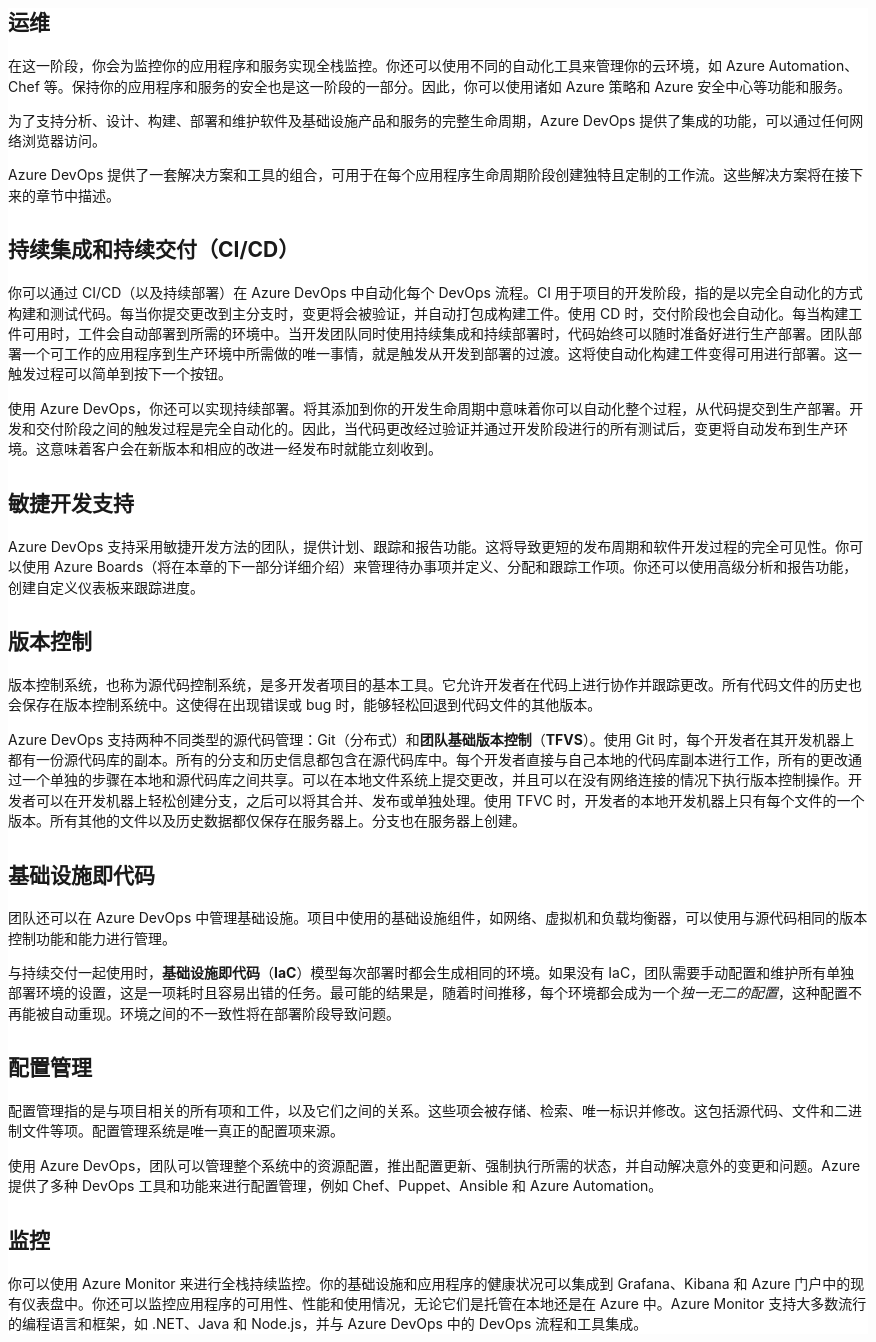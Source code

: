 ## 运维

在这一阶段，你会为监控你的应用程序和服务实现全栈监控。你还可以使用不同的自动化工具来管理你的云环境，如 Azure Automation、Chef 等。保持你的应用程序和服务的安全也是这一阶段的一部分。因此，你可以使用诸如 Azure 策略和 Azure 安全中心等功能和服务。

为了支持分析、设计、构建、部署和维护软件及基础设施产品和服务的完整生命周期，Azure DevOps 提供了集成的功能，可以通过任何网络浏览器访问。

Azure DevOps 提供了一套解决方案和工具的组合，可用于在每个应用程序生命周期阶段创建独特且定制的工作流。这些解决方案将在接下来的章节中描述。

## 持续集成和持续交付（CI/CD）

你可以通过 CI/CD（以及持续部署）在 Azure DevOps 中自动化每个 DevOps 流程。CI 用于项目的开发阶段，指的是以完全自动化的方式构建和测试代码。每当你提交更改到主分支时，变更将会被验证，并自动打包成构建工件。使用 CD 时，交付阶段也会自动化。每当构建工件可用时，工件会自动部署到所需的环境中。当开发团队同时使用持续集成和持续部署时，代码始终可以随时准备好进行生产部署。团队部署一个可工作的应用程序到生产环境中所需做的唯一事情，就是触发从开发到部署的过渡。这将使自动化构建工件变得可用进行部署。这一触发过程可以简单到按下一个按钮。

使用 Azure DevOps，你还可以实现持续部署。将其添加到你的开发生命周期中意味着你可以自动化整个过程，从代码提交到生产部署。开发和交付阶段之间的触发过程是完全自动化的。因此，当代码更改经过验证并通过开发阶段进行的所有测试后，变更将自动发布到生产环境。这意味着客户会在新版本和相应的改进一经发布时就能立刻收到。

## 敏捷开发支持

Azure DevOps 支持采用敏捷开发方法的团队，提供计划、跟踪和报告功能。这将导致更短的发布周期和软件开发过程的完全可见性。你可以使用 Azure Boards（将在本章的下一部分详细介绍）来管理待办事项并定义、分配和跟踪工作项。你还可以使用高级分析和报告功能，创建自定义仪表板来跟踪进度。

## 版本控制

版本控制系统，也称为源代码控制系统，是多开发者项目的基本工具。它允许开发者在代码上进行协作并跟踪更改。所有代码文件的历史也会保存在版本控制系统中。这使得在出现错误或 bug 时，能够轻松回退到代码文件的其他版本。

Azure DevOps 支持两种不同类型的源代码管理：Git（分布式）和**团队基础版本控制**（**TFVS**）。使用 Git 时，每个开发者在其开发机器上都有一份源代码库的副本。所有的分支和历史信息都包含在源代码库中。每个开发者直接与自己本地的代码库副本进行工作，所有的更改通过一个单独的步骤在本地和源代码库之间共享。可以在本地文件系统上提交更改，并且可以在没有网络连接的情况下执行版本控制操作。开发者可以在开发机器上轻松创建分支，之后可以将其合并、发布或单独处理。使用 TFVC 时，开发者的本地开发机器上只有每个文件的一个版本。所有其他的文件以及历史数据都仅保存在服务器上。分支也在服务器上创建。

## 基础设施即代码

团队还可以在 Azure DevOps 中管理基础设施。项目中使用的基础设施组件，如网络、虚拟机和负载均衡器，可以使用与源代码相同的版本控制功能和能力进行管理。

与持续交付一起使用时，**基础设施即代码**（**IaC**）模型每次部署时都会生成相同的环境。如果没有 IaC，团队需要手动配置和维护所有单独部署环境的设置，这是一项耗时且容易出错的任务。最可能的结果是，随着时间推移，每个环境都会成为一个*独一无二的配置*，这种配置不再能被自动重现。环境之间的不一致性将在部署阶段导致问题。

## 配置管理

配置管理指的是与项目相关的所有项和工件，以及它们之间的关系。这些项会被存储、检索、唯一标识并修改。这包括源代码、文件和二进制文件等项。配置管理系统是唯一真正的配置项来源。

使用 Azure DevOps，团队可以管理整个系统中的资源配置，推出配置更新、强制执行所需的状态，并自动解决意外的变更和问题。Azure 提供了多种 DevOps 工具和功能来进行配置管理，例如 Chef、Puppet、Ansible 和 Azure Automation。

## 监控

你可以使用 Azure Monitor 来进行全栈持续监控。你的基础设施和应用程序的健康状况可以集成到 Grafana、Kibana 和 Azure 门户中的现有仪表盘中。你还可以监控应用程序的可用性、性能和使用情况，无论它们是托管在本地还是在 Azure 中。Azure Monitor 支持大多数流行的编程语言和框架，如 .NET、Java 和 Node.js，并与 Azure DevOps 中的 DevOps 流程和工具集成。
